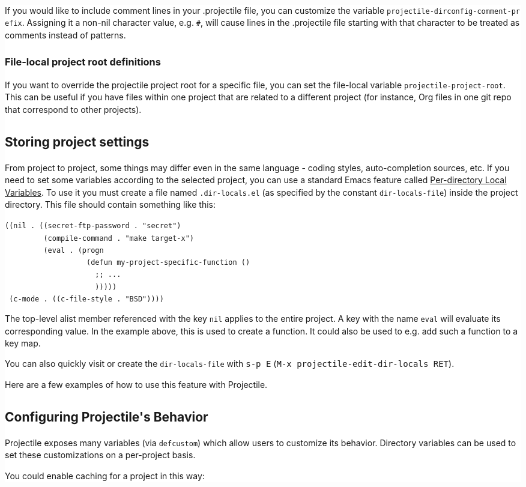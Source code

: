 If you would like to include comment lines in your .projectile file,
you can customize the variable `projectile-dirconfig-comment-prefix`.
Assigning it a non-nil character value, e.g. `#`, will cause lines in
the .projectile file starting with that character to be treated as
comments instead of patterns.

### File-local project root definitions

If you want to override the projectile project root for a specific
file, you can set the file-local variable `projectile-project-root`. This
can be useful if you have files within one project that are related to
a different project (for instance, Org files in one git repo that
correspond to other projects).

## Storing project settings

From project to project, some things may differ even in the same
language - coding styles, auto-completion sources, etc.  If you need
to set some variables according to the selected project, you can use a
standard Emacs feature called
[Per-directory Local Variables](http://www.gnu.org/software/emacs/manual/html_node/emacs/Directory-Variables.html).
To use it you must create a file named `.dir-locals.el` (as specified
by the constant `dir-locals-file`) inside the project directory.  This
file should contain something like this:

```elisp
((nil . ((secret-ftp-password . "secret")
         (compile-command . "make target-x")
         (eval . (progn
                   (defun my-project-specific-function ()
                     ;; ...
                     )))))
 (c-mode . ((c-file-style . "BSD"))))
```

The top-level alist member referenced with the key `nil` applies to
the entire project.  A key with the name `eval` will evaluate its
corresponding value.  In the example above, this is used to create a
function.  It could also be used to e.g. add such a function to a key
map.

You can also quickly visit or create the `dir-locals-file` with
<kbd>s-p E</kbd> (<kbd>M-x projectile-edit-dir-locals RET</kbd>).

Here are a few examples of how to use this feature with Projectile.

## Configuring Projectile's Behavior

Projectile exposes many variables (via `defcustom`) which allow users
to customize its behavior.  Directory variables can be used to set
these customizations on a per-project basis.

You could enable caching for a project in this way:
